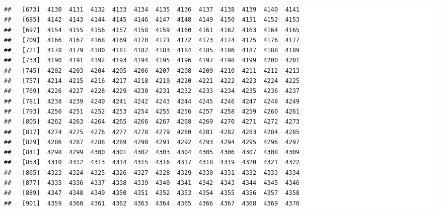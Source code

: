     ##   [673]  4130  4131  4132  4133  4134  4135  4136  4137  4138  4139  4140  4141
    ##   [685]  4142  4143  4144  4145  4146  4147  4148  4149  4150  4151  4152  4153
    ##   [697]  4154  4155  4156  4157  4158  4159  4160  4161  4162  4163  4164  4165
    ##   [709]  4166  4167  4168  4169  4170  4171  4172  4173  4174  4175  4176  4177
    ##   [721]  4178  4179  4180  4181  4182  4183  4184  4185  4186  4187  4188  4189
    ##   [733]  4190  4191  4192  4193  4194  4195  4196  4197  4198  4199  4200  4201
    ##   [745]  4202  4203  4204  4205  4206  4207  4208  4209  4210  4211  4212  4213
    ##   [757]  4214  4215  4216  4217  4218  4219  4220  4221  4222  4223  4224  4225
    ##   [769]  4226  4227  4228  4229  4230  4231  4232  4233  4234  4235  4236  4237
    ##   [781]  4238  4239  4240  4241  4242  4243  4244  4245  4246  4247  4248  4249
    ##   [793]  4250  4251  4252  4253  4254  4255  4256  4257  4258  4259  4260  4261
    ##   [805]  4262  4263  4264  4265  4266  4267  4268  4269  4270  4271  4272  4273
    ##   [817]  4274  4275  4276  4277  4278  4279  4280  4281  4282  4283  4284  4285
    ##   [829]  4286  4287  4288  4289  4290  4291  4292  4293  4294  4295  4296  4297
    ##   [841]  4298  4299  4300  4301  4302  4303  4304  4305  4306  4307  4308  4309
    ##   [853]  4310  4312  4313  4314  4315  4316  4317  4318  4319  4320  4321  4322
    ##   [865]  4323  4324  4325  4326  4327  4328  4329  4330  4331  4332  4333  4334
    ##   [877]  4335  4336  4337  4338  4339  4340  4341  4342  4343  4344  4345  4346
    ##   [889]  4347  4348  4349  4350  4351  4352  4353  4354  4355  4356  4357  4358
    ##   [901]  4359  4360  4361  4362  4363  4364  4365  4366  4367  4368  4369  4370